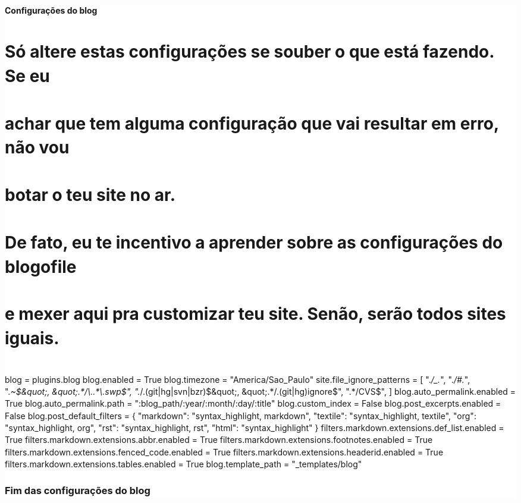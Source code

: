 #### Configura&ccedil;&otilde;es do blog ####
#
# S&oacute; altere estas configura&ccedil;&otilde;es se souber o que est&aacute; fazendo. Se eu
# achar que tem alguma configura&ccedil;&atilde;o que vai resultar em erro, n&atilde;o vou
# botar o teu site no ar.
#
# De fato, eu te incentivo a aprender sobre as configura&ccedil;&otilde;es do blogofile
# e mexer aqui pra customizar teu site. Sen&atilde;o, ser&atilde;o todos sites iguais.
#
blog = plugins.blog
blog.enabled = True
blog.timezone = &quot;America/Sao_Paulo&quot;
site.file_ignore_patterns = [
&quot;.*/_.*&quot;,
&quot;.*/#.*&quot;,
&quot;.*~$&quot;,
&quot;.*/\..*\.swp$&quot;,
&quot;.*/\.(git|hg|svn|bzr)$&quot;,
&quot;.*/.(git|hg)ignore$&quot;,
&quot;.*/CVS$&quot;,
]
blog.auto_permalink.enabled = True
blog.auto_permalink.path = &quot;:blog_path/:year/:month/:day/:title&quot;
blog.custom_index = False
blog.post_excerpts.enabled = False
blog.post_default_filters = {
    &quot;markdown&quot;: &quot;syntax_highlight, markdown&quot;,
    &quot;textile&quot;: &quot;syntax_highlight, textile&quot;,
    &quot;org&quot;: &quot;syntax_highlight, org&quot;,
    &quot;rst&quot;: &quot;syntax_highlight, rst&quot;,
    &quot;html&quot;: &quot;syntax_highlight&quot;
}
filters.markdown.extensions.def_list.enabled = True
filters.markdown.extensions.abbr.enabled = True
filters.markdown.extensions.footnotes.enabled = True
filters.markdown.extensions.fenced_code.enabled = True
filters.markdown.extensions.headerid.enabled = True
filters.markdown.extensions.tables.enabled = True
blog.template_path = &quot;_templates/blog&quot;
### Fim das configura&ccedil;&otilde;es do blog ###
